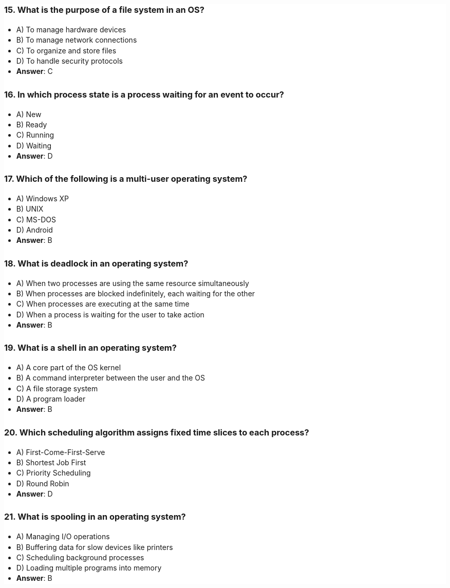 ### **15. What is the purpose of a file system in an OS?**
   - A) To manage hardware devices
   - B) To manage network connections
   - C) To organize and store files
   - D) To handle security protocols
   - **Answer**: C

### **16. In which process state is a process waiting for an event to occur?**
   - A) New
   - B) Ready
   - C) Running
   - D) Waiting
   - **Answer**: D

### **17. Which of the following is a multi-user operating system?**
   - A) Windows XP
   - B) UNIX
   - C) MS-DOS
   - D) Android
   - **Answer**: B

### **18. What is deadlock in an operating system?**
   - A) When two processes are using the same resource simultaneously
   - B) When processes are blocked indefinitely, each waiting for the other
   - C) When processes are executing at the same time
   - D) When a process is waiting for the user to take action
   - **Answer**: B

### **19. What is a shell in an operating system?**
   - A) A core part of the OS kernel
   - B) A command interpreter between the user and the OS
   - C) A file storage system
   - D) A program loader
   - **Answer**: B

### **20. Which scheduling algorithm assigns fixed time slices to each process?**
   - A) First-Come-First-Serve
   - B) Shortest Job First
   - C) Priority Scheduling
   - D) Round Robin
   - **Answer**: D

### **21. What is spooling in an operating system?**
   - A) Managing I/O operations
   - B) Buffering data for slow devices like printers
   - C) Scheduling background processes
   - D) Loading multiple programs into memory
   - **Answer**: B
